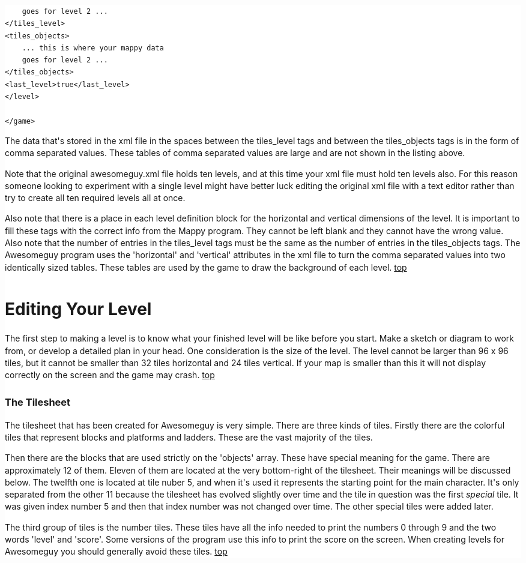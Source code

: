 ```
	goes for level 2 ...
</tiles_level>
<tiles_objects>
	... this is where your mappy data
	goes for level 2 ...
</tiles_objects>
<last_level>true</last_level>
</level>

</game>
```

The data that's stored in the xml file in the spaces between the tiles\_level tags and between the tiles\_objects tags is in the form of comma separated values. These tables of comma separated values are large and are not shown in the listing above.

Note that the original awesomeguy.xml file holds ten levels, and at this time your xml file must hold ten levels also. For this reason someone looking to experiment with a single level might have better luck editing the original xml file with a text editor rather than try to create all ten required levels all at once.

Also note that there is a place in each level definition block for the horizontal and vertical dimensions of the level. It is important to fill these tags with the correct info from the Mappy program. They cannot be left blank and they cannot have the wrong value. Also note that the number of entries in the tiles\_level tags must be the same as the number of entries in the tiles\_objects tags. The Awesomeguy program uses the 'horizontal' and 'vertical' attributes in the xml file to turn the comma separated values into two identically sized tables. These tables are used by the game to draw the background of each level.  [top](ConstructingLevels#Introduction.md)

# Editing Your Level #

The first step to making a level is to know what your finished level will be like before you start. Make a sketch or diagram to work from, or develop a detailed plan in your head. One consideration is the size of the level. The level cannot be larger than 96 x 96 tiles, but it cannot be smaller than 32 tiles horizontal and 24 tiles vertical. If your map is smaller than this it will not display correctly on the screen and the game may crash.  [top](ConstructingLevels#Introduction.md)

### The Tilesheet ###

The tilesheet that has been created for Awesomeguy is very simple. There are three kinds of tiles. Firstly there are the colorful tiles that represent blocks and platforms and ladders. These are the vast majority of the tiles.

Then there are the blocks that are used strictly on the 'objects' array. These have special meaning for the game. There are approximately 12 of them. Eleven of them are located at the very bottom-right of the tilesheet. Their meanings will be discussed below. The twelfth one is located at tile nuber 5, and when it's used it represents the starting point for the main character. It's only separated from the other 11 because the tilesheet has evolved slightly over time and the tile in question was the first _special_ tile. It was given index number 5 and then that index number was not changed over time. The other special tiles were added later.

The third group of tiles is the number tiles. These tiles have all the info needed to print the numbers 0 through 9 and the two words 'level' and 'score'. Some versions of the program use this info to print the score on the screen. When creating levels for Awesomeguy you should generally avoid these tiles.  [top](ConstructingLevels#Introduction.md)
